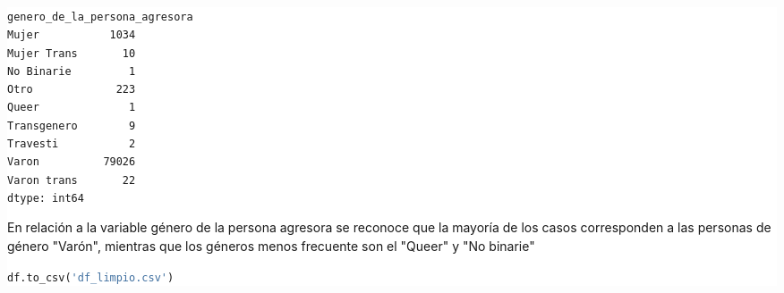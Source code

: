 


    genero_de_la_persona_agresora
    Mujer           1034
    Mujer Trans       10
    No Binarie         1
    Otro             223
    Queer              1
    Transgenero        9
    Travesti           2
    Varon          79026
    Varon trans       22
    dtype: int64



En relación a la variable género de la persona agresora se reconoce que la mayoría de los casos corresponden a las personas de género "Varón", mientras que los géneros menos frecuente son el "Queer" y "No binarie"


```python
df.to_csv('df_limpio.csv')
```
